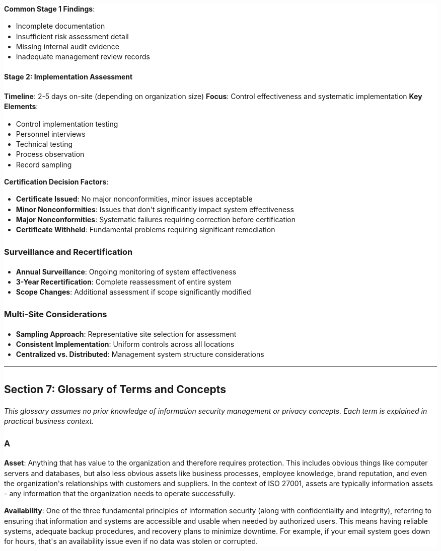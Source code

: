 **Common Stage 1 Findings**:
- Incomplete documentation
- Insufficient risk assessment detail
- Missing internal audit evidence
- Inadequate management review records

#### **Stage 2: Implementation Assessment**
**Timeline**: 2-5 days on-site (depending on organization size)
**Focus**: Control effectiveness and systematic implementation
**Key Elements**:
- Control implementation testing
- Personnel interviews
- Technical testing
- Process observation
- Record sampling

**Certification Decision Factors**:
- **Certificate Issued**: No major nonconformities, minor issues acceptable
- **Minor Nonconformities**: Issues that don't significantly impact system effectiveness
- **Major Nonconformities**: Systematic failures requiring correction before certification
- **Certificate Withheld**: Fundamental problems requiring significant remediation

### **Surveillance and Recertification**
- **Annual Surveillance**: Ongoing monitoring of system effectiveness
- **3-Year Recertification**: Complete reassessment of entire system
- **Scope Changes**: Additional assessment if scope significantly modified

### **Multi-Site Considerations**
- **Sampling Approach**: Representative site selection for assessment
- **Consistent Implementation**: Uniform controls across all locations
- **Centralized vs. Distributed**: Management system structure considerations

---

## Section 7: Glossary of Terms and Concepts

*This glossary assumes no prior knowledge of information security management or privacy concepts. Each term is explained in practical business context.*

### **A**

**Asset**: Anything that has value to the organization and therefore requires protection. This includes obvious things like computer servers and databases, but also less obvious assets like business processes, employee knowledge, brand reputation, and even the organization's relationships with customers and suppliers. In the context of ISO 27001, assets are typically information assets - any information that the organization needs to operate successfully.

**Availability**: One of the three fundamental principles of information security (along with confidentiality and integrity), referring to ensuring that information and systems are accessible and usable when needed by authorized users. This means having reliable systems, adequate backup procedures, and recovery plans to minimize downtime. For example, if your email system goes down for hours, that's an availability issue even if no data was stolen or corrupted.
